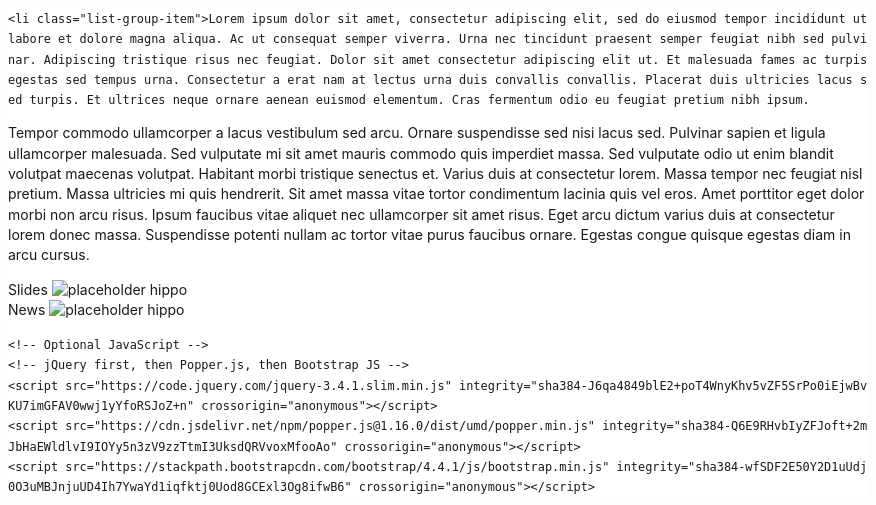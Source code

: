     <li class="list-group-item">Lorem ipsum dolor sit amet, consectetur adipiscing elit, sed do eiusmod tempor incididunt ut labore et dolore magna aliqua. Ac ut consequat semper viverra. Urna nec tincidunt praesent semper feugiat nibh sed pulvinar. Adipiscing tristique risus nec feugiat. Dolor sit amet consectetur adipiscing elit ut. Et malesuada fames ac turpis egestas sed tempus urna. Consectetur a erat nam at lectus urna duis convallis convallis. Placerat duis ultricies lacus sed turpis. Et ultrices neque ornare aenean euismod elementum. Cras fermentum odio eu feugiat pretium nibh ipsum.

Tempor commodo ullamcorper a lacus vestibulum sed arcu. Ornare suspendisse sed nisi lacus sed. Pulvinar sapien et ligula ullamcorper malesuada. Sed vulputate mi sit amet mauris commodo quis imperdiet massa. Sed vulputate odio ut enim blandit volutpat maecenas volutpat. Habitant morbi tristique senectus et. Varius duis at consectetur lorem. Massa tempor nec feugiat nisl pretium. Massa ultricies mi quis hendrerit. Sit amet massa vitae tortor condimentum lacinia quis vel eros. Amet porttitor eget dolor morbi non arcu risus. Ipsum faucibus vitae aliquet nec ullamcorper sit amet risus. Eget arcu dictum varius duis at consectetur lorem donec massa. Suspendisse potenti nullam ac tortor vitae purus faucibus ornare. Egestas congue quisque egestas diam in arcu cursus.</li>
  </ul>
</div>
    </div>
    <div class="col">
      <div class="container">
  <div class="row justify-content-md-center">
    <div class="col-md-auto">
      Slides
      <img src="https://web.archive.org/web/20191013105951/https://images.squarespace-cdn.com/content/v1/59ecd42cc027d8a2823042ae/1510263221293-LGX7SA7ZGZFKZ7B1D3Q4/ke17ZwdGBToddI8pDm48kEQyrVMwiTD4qxKh1zZFa5tZw-zPPgdn4jUwVcJE1ZvWhcwhEtWJXoshNdA9f1qD7Xj1nVWs2aaTtWBneO2WM-vrDs5EYlq5TI-1yBeVCmXUQSqstEtnYon4eiZ636GH7g/Artboard+2.jpg?format=500w" alt="placeholder hippo">
    </div>
      <div class="w-100"></div>
    <div class="col-md-auto">
      News
      <img src="https://web.archive.org/web/20191013105951/https://images.squarespace-cdn.com/content/v1/59ecd42cc027d8a2823042ae/1510263221293-LGX7SA7ZGZFKZ7B1D3Q4/ke17ZwdGBToddI8pDm48kEQyrVMwiTD4qxKh1zZFa5tZw-zPPgdn4jUwVcJE1ZvWhcwhEtWJXoshNdA9f1qD7Xj1nVWs2aaTtWBneO2WM-vrDs5EYlq5TI-1yBeVCmXUQSqstEtnYon4eiZ636GH7g/Artboard+2.jpg?format=500w" alt="placeholder hippo">
    </div>
  </div>
      </div>
    </div>
  </div>
</div>



    <!-- Optional JavaScript -->
    <!-- jQuery first, then Popper.js, then Bootstrap JS -->
    <script src="https://code.jquery.com/jquery-3.4.1.slim.min.js" integrity="sha384-J6qa4849blE2+poT4WnyKhv5vZF5SrPo0iEjwBvKU7imGFAV0wwj1yYfoRSJoZ+n" crossorigin="anonymous"></script>
    <script src="https://cdn.jsdelivr.net/npm/popper.js@1.16.0/dist/umd/popper.min.js" integrity="sha384-Q6E9RHvbIyZFJoft+2mJbHaEWldlvI9IOYy5n3zV9zzTtmI3UksdQRVvoxMfooAo" crossorigin="anonymous"></script>
    <script src="https://stackpath.bootstrapcdn.com/bootstrap/4.4.1/js/bootstrap.min.js" integrity="sha384-wfSDF2E50Y2D1uUdj0O3uMBJnjuUD4Ih7YwaYd1iqfktj0Uod8GCExl3Og8ifwB6" crossorigin="anonymous"></script>
  </body>
</html>

